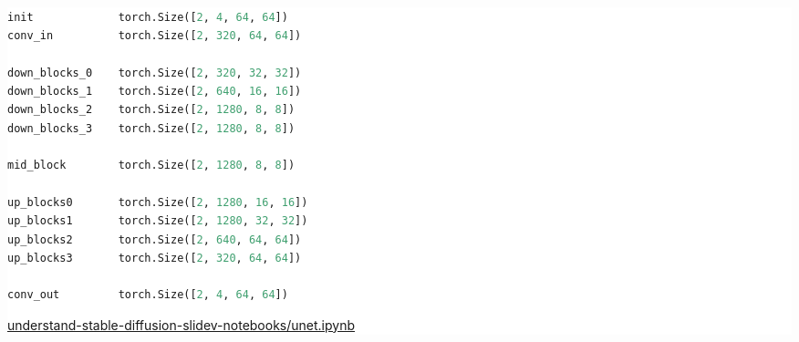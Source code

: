```python
init             torch.Size([2, 4, 64, 64])
conv_in          torch.Size([2, 320, 64, 64])

down_blocks_0    torch.Size([2, 320, 32, 32])
down_blocks_1    torch.Size([2, 640, 16, 16])
down_blocks_2    torch.Size([2, 1280, 8, 8])
down_blocks_3    torch.Size([2, 1280, 8, 8])

mid_block        torch.Size([2, 1280, 8, 8])

up_blocks0       torch.Size([2, 1280, 16, 16])
up_blocks1       torch.Size([2, 1280, 32, 32])
up_blocks2       torch.Size([2, 640, 64, 64])
up_blocks3       torch.Size([2, 320, 64, 64])

conv_out         torch.Size([2, 4, 64, 64])
```

[<mdi-github-circle />understand-stable-diffusion-slidev-notebooks/unet.ipynb](https://github.com/masaishi/understand-stable-diffusion-slidev-notebooks/blob/main/unet.ipynb)
